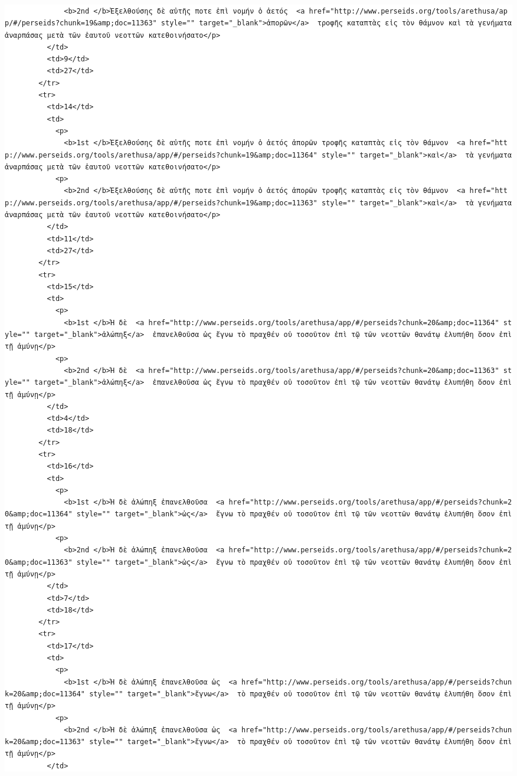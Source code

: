                   <b>2nd </b>Ἐξελθούσης δὲ αὐτῆς ποτε ἐπὶ νομήν ὁ ἀετός  <a href="http://www.perseids.org/tools/arethusa/app/#/perseids?chunk=19&amp;doc=11363" style="" target="_blank">ἀπορῶν</a>  τροφῆς καταπτὰς εἰς τὸν θάμνον καὶ τὰ γενήματα ἀναρπάσας μετὰ τῶν ἑαυτοῦ νεοττῶν κατεθοινήσατο</p>
              </td>
              <td>9</td>
              <td>27</td>
            </tr>
            <tr>
              <td>14</td>
              <td>
                <p>
                  <b>1st </b>Ἐξελθούσης δὲ αὐτῆς ποτε ἐπὶ νομήν ὁ ἀετός ἀπορῶν τροφῆς καταπτὰς εἰς τὸν θάμνον  <a href="http://www.perseids.org/tools/arethusa/app/#/perseids?chunk=19&amp;doc=11364" style="" target="_blank">καὶ</a>  τὰ γενήματα ἀναρπάσας μετὰ τῶν ἑαυτοῦ νεοττῶν κατεθοινήσατο</p>
                <p>
                  <b>2nd </b>Ἐξελθούσης δὲ αὐτῆς ποτε ἐπὶ νομήν ὁ ἀετός ἀπορῶν τροφῆς καταπτὰς εἰς τὸν θάμνον  <a href="http://www.perseids.org/tools/arethusa/app/#/perseids?chunk=19&amp;doc=11363" style="" target="_blank">καὶ</a>  τὰ γενήματα ἀναρπάσας μετὰ τῶν ἑαυτοῦ νεοττῶν κατεθοινήσατο</p>
              </td>
              <td>11</td>
              <td>27</td>
            </tr>
            <tr>
              <td>15</td>
              <td>
                <p>
                  <b>1st </b>Ἡ δὲ  <a href="http://www.perseids.org/tools/arethusa/app/#/perseids?chunk=20&amp;doc=11364" style="" target="_blank">ἀλώπηξ</a>  ἐπανελθοῦσα ὡς ἔγνω τὸ πραχθέν οὐ τοσοῦτον ἐπὶ τῷ τῶν νεοττῶν θανάτῳ ἐλυπήθη ὅσον ἐπὶ τῇ ἀμύνῃ</p>
                <p>
                  <b>2nd </b>Ἡ δὲ  <a href="http://www.perseids.org/tools/arethusa/app/#/perseids?chunk=20&amp;doc=11363" style="" target="_blank">ἀλώπηξ</a>  ἐπανελθοῦσα ὡς ἔγνω τὸ πραχθέν οὐ τοσοῦτον ἐπὶ τῷ τῶν νεοττῶν θανάτῳ ἐλυπήθη ὅσον ἐπὶ τῇ ἀμύνῃ</p>
              </td>
              <td>4</td>
              <td>18</td>
            </tr>
            <tr>
              <td>16</td>
              <td>
                <p>
                  <b>1st </b>Ἡ δὲ ἀλώπηξ ἐπανελθοῦσα  <a href="http://www.perseids.org/tools/arethusa/app/#/perseids?chunk=20&amp;doc=11364" style="" target="_blank">ὡς</a>  ἔγνω τὸ πραχθέν οὐ τοσοῦτον ἐπὶ τῷ τῶν νεοττῶν θανάτῳ ἐλυπήθη ὅσον ἐπὶ τῇ ἀμύνῃ</p>
                <p>
                  <b>2nd </b>Ἡ δὲ ἀλώπηξ ἐπανελθοῦσα  <a href="http://www.perseids.org/tools/arethusa/app/#/perseids?chunk=20&amp;doc=11363" style="" target="_blank">ὡς</a>  ἔγνω τὸ πραχθέν οὐ τοσοῦτον ἐπὶ τῷ τῶν νεοττῶν θανάτῳ ἐλυπήθη ὅσον ἐπὶ τῇ ἀμύνῃ</p>
              </td>
              <td>7</td>
              <td>18</td>
            </tr>
            <tr>
              <td>17</td>
              <td>
                <p>
                  <b>1st </b>Ἡ δὲ ἀλώπηξ ἐπανελθοῦσα ὡς  <a href="http://www.perseids.org/tools/arethusa/app/#/perseids?chunk=20&amp;doc=11364" style="" target="_blank">ἔγνω</a>  τὸ πραχθέν οὐ τοσοῦτον ἐπὶ τῷ τῶν νεοττῶν θανάτῳ ἐλυπήθη ὅσον ἐπὶ τῇ ἀμύνῃ</p>
                <p>
                  <b>2nd </b>Ἡ δὲ ἀλώπηξ ἐπανελθοῦσα ὡς  <a href="http://www.perseids.org/tools/arethusa/app/#/perseids?chunk=20&amp;doc=11363" style="" target="_blank">ἔγνω</a>  τὸ πραχθέν οὐ τοσοῦτον ἐπὶ τῷ τῶν νεοττῶν θανάτῳ ἐλυπήθη ὅσον ἐπὶ τῇ ἀμύνῃ</p>
              </td>